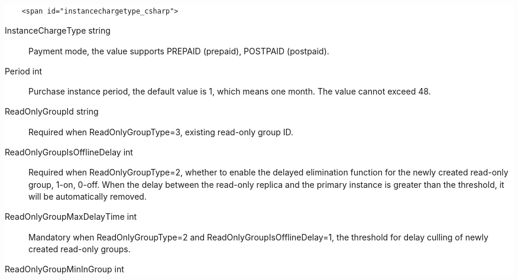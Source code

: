         <span id="instancechargetype_csharp">
<a data-swiftype-name="resource-property" data-swiftype-type="text" href="#instancechargetype_csharp" style="color: inherit; text-decoration: inherit;">Instance<wbr>Charge<wbr>Type</a>
</span>
        <span class="property-indicator"></span>
        <span class="property-type">string</span>
    </dt>
    <dd><p>Payment mode, the value supports PREPAID (prepaid), POSTPAID (postpaid).</p>
</dd><dt class="property-optional"
            title="Optional">
        <span id="period_csharp">
<a data-swiftype-name="resource-property" data-swiftype-type="text" href="#period_csharp" style="color: inherit; text-decoration: inherit;">Period</a>
</span>
        <span class="property-indicator"></span>
        <span class="property-type">int</span>
    </dt>
    <dd><p>Purchase instance period, the default value is 1, which means one month. The value cannot exceed 48.</p>
</dd><dt class="property-optional"
            title="Optional">
        <span id="readonlygroupid_csharp">
<a data-swiftype-name="resource-property" data-swiftype-type="text" href="#readonlygroupid_csharp" style="color: inherit; text-decoration: inherit;">Read<wbr>Only<wbr>Group<wbr>Id</a>
</span>
        <span class="property-indicator"></span>
        <span class="property-type">string</span>
    </dt>
    <dd><p>Required when ReadOnlyGroupType=3, existing read-only group ID.</p>
</dd><dt class="property-optional"
            title="Optional">
        <span id="readonlygroupisofflinedelay_csharp">
<a data-swiftype-name="resource-property" data-swiftype-type="text" href="#readonlygroupisofflinedelay_csharp" style="color: inherit; text-decoration: inherit;">Read<wbr>Only<wbr>Group<wbr>Is<wbr>Offline<wbr>Delay</a>
</span>
        <span class="property-indicator"></span>
        <span class="property-type">int</span>
    </dt>
    <dd><p>Required when ReadOnlyGroupType=2, whether to enable the delayed elimination function for the newly created read-only group, 1-on, 0-off. When the delay between the read-only replica and the primary instance is greater than the threshold, it will be automatically removed.</p>
</dd><dt class="property-optional"
            title="Optional">
        <span id="readonlygroupmaxdelaytime_csharp">
<a data-swiftype-name="resource-property" data-swiftype-type="text" href="#readonlygroupmaxdelaytime_csharp" style="color: inherit; text-decoration: inherit;">Read<wbr>Only<wbr>Group<wbr>Max<wbr>Delay<wbr>Time</a>
</span>
        <span class="property-indicator"></span>
        <span class="property-type">int</span>
    </dt>
    <dd><p>Mandatory when ReadOnlyGroupType=2 and ReadOnlyGroupIsOfflineDelay=1, the threshold for delay culling of newly created read-only groups.</p>
</dd><dt class="property-optional"
            title="Optional">
        <span id="readonlygroupminingroup_csharp">
<a data-swiftype-name="resource-property" data-swiftype-type="text" href="#readonlygroupminingroup_csharp" style="color: inherit; text-decoration: inherit;">Read<wbr>Only<wbr>Group<wbr>Min<wbr>In<wbr>Group</a>
</span>
        <span class="property-indicator"></span>
        <span class="property-type">int</span>
    </dt>